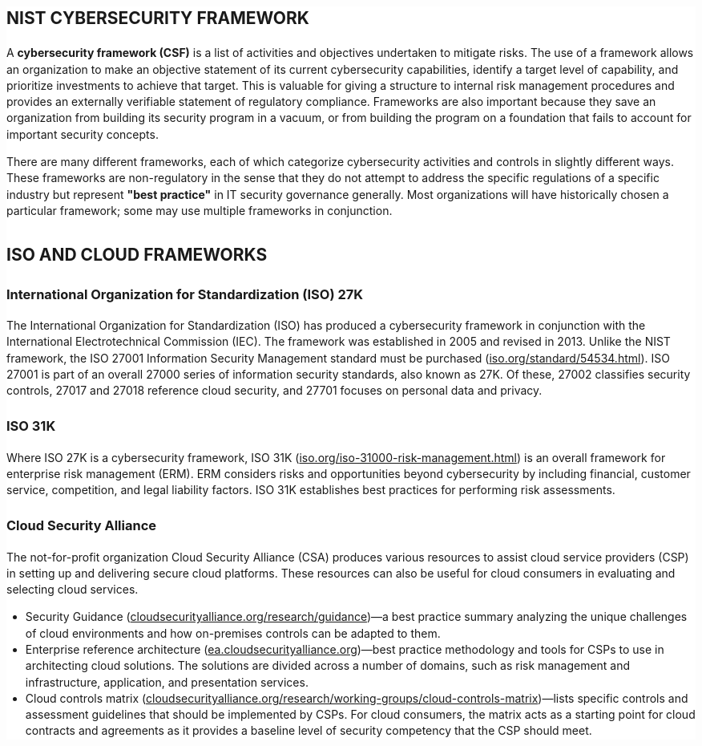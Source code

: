 ## NIST CYBERSECURITY FRAMEWORK

A **cybersecurity framework (CSF)** is a list of activities and objectives undertaken to mitigate risks. The use of a framework allows an organization to make an objective statement of its current cybersecurity capabilities, identify a target level of capability, and prioritize investments to achieve that target. This is valuable for giving a structure to internal risk management procedures and provides an externally verifiable statement of regulatory compliance. Frameworks are also important because they save an organization from building its security program in a vacuum, or from building the program on a foundation that fails to account for important security concepts.

There are many different frameworks, each of which categorize cybersecurity activities and controls in slightly different ways. These frameworks are non-regulatory in the sense that they do not attempt to address the specific regulations of a specific industry but represent **"best practice"** in IT security governance generally. Most organizations will have historically chosen a particular framework; some may use multiple frameworks in conjunction.
## ISO AND CLOUD FRAMEWORKS

### International Organization for Standardization (ISO) 27K

The International Organization for Standardization (ISO) has produced a cybersecurity framework in conjunction with the International Electrotechnical Commission (IEC). The framework was established in 2005 and revised in 2013. Unlike the NIST framework, the ISO 27001 Information Security Management standard must be purchased ([iso.org/standard/54534.html](https://iso.org/standard/54534.html)). ISO 27001 is part of an overall 27000 series of information security standards, also known as 27K. Of these, 27002 classifies security controls, 27017 and 27018 reference cloud security, and 27701 focuses on personal data and privacy.

### ISO 31K

Where ISO 27K is a cybersecurity framework, ISO 31K ([iso.org/iso-31000-risk-management.html](https://www.iso.org/iso-31000-risk-management.html)) is an overall framework for enterprise risk management (ERM). ERM considers risks and opportunities beyond cybersecurity by including financial, customer service, competition, and legal liability factors. ISO 31K establishes best practices for performing risk assessments.

### Cloud Security Alliance

The not-for-profit organization Cloud Security Alliance (CSA) produces various resources to assist cloud service providers (CSP) in setting up and delivering secure cloud platforms. These resources can also be useful for cloud consumers in evaluating and selecting cloud services.

-   Security Guidance ([cloudsecurityalliance.org/research/guidance](https://cloudsecurityalliance.org/research/guidance))—a best practice summary analyzing the unique challenges of cloud environments and how on-premises controls can be adapted to them.
-   Enterprise reference architecture ([ea.cloudsecurityalliance.org](https://ea.cloudsecurityalliance.org/))—best practice methodology and tools for CSPs to use in architecting cloud solutions. The solutions are divided across a number of domains, such as risk management and infrastructure, application, and presentation services.
-   Cloud controls matrix ([cloudsecurityalliance.org/research/working-groups/cloud-controls-matrix](https://cloudsecurityalliance.org/research/working-groups/cloud-controls-matrix/))—lists specific controls and assessment guidelines that should be implemented by CSPs. For cloud consumers, the matrix acts as a starting point for cloud contracts and agreements as it provides a baseline level of security competency that the CSP should meet.
